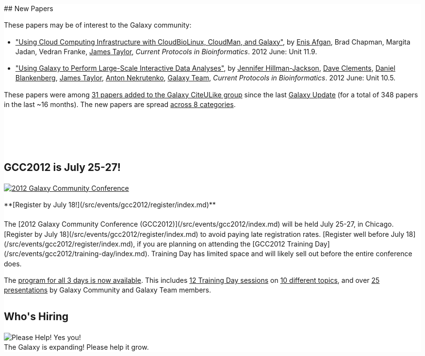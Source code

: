 </div>
## New Papers

These papers may be of interest to the Galaxy community:

* ["Using Cloud Computing Infrastructure with CloudBioLinux, CloudMan, and Galaxy"](http://cda.currentprotocols.com/WileyCDA/CPUnit/refId-bi1109.html), by [Enis Afgan](/people/enis-afgan/), Brad Chapman, Margita Jadan, Vedran Franke, [James Taylor](/people/james-taylor/), *Current Protocols in Bioinformatics*. 2012 June: Unit 11.9.

* ["Using Galaxy to Perform Large-Scale Interactive Data Analyses"](http://cda.currentprotocols.com/WileyCDA/CPUnit/refId-bi1005.html), by [Jennifer Hillman-Jackson](/people/jennifer-jackson/), [Dave Clements](/people/dave-clements/), [Daniel Blankenberg](/people/dan/), [James Taylor](/people/james-taylor/), [Anton Nekrutenko](/people/anton/), [Galaxy Team](/src/galaxy-team/), *Current Protocols in Bioinformatics*. 2012 June: Unit 10.5.

These papers were among [31 papers added to the Galaxy CiteULike group](http://www.citeulike.org/group/16008/library) since the last [Galaxy Update](/src/galaxy-updates/index.md) (for a total of 348 papers in the last ~16 months).  The new papers are spread [across 8 categories](http://www.citeulike.org/group/16008/tags).


<br /><br /><br />
<div class='center'>

## GCC2012 is July 25-27!

<a href='/src/events/gcc2012/index.md'><img src="/src/events/gcc2012/GCC2012LogoWide600.png" alt="2012 Galaxy Community Conference"  /></a>

<div class='blue'>
**[Register by July 18!](/src/events/gcc2012/register/index.md)**
</div>
</div>

<br />
The [2012 Galaxy Community Conference (GCC2012)](/src/events/gcc2012/index.md) will be held July 25-27, in Chicago.  [Register by July 18](/src/events/gcc2012/register/index.md) to avoid paying late registration rates.  [Register well before July 18](/src/events/gcc2012/register/index.md), if you are planning on attending the [GCC2012 Training Day](/src/events/gcc2012/training-day/index.md).  Training Day has limited space and will likely sell out before the entire conference does.

The [program for all 3 days is now available](/src/events/gcc2012/program/index.md). This includes [12 Training Day sessions](/src/events/gcc2012/training-day/index.md) on [10 different topics](/src/events/gcc2012/training-day/index.md#workshops), and over [25 presentations](/src/events/gcc2012/program/index.md#day-1-july-26-thursday) by Galaxy Community and Galaxy Team members.




## Who's Hiring

<div class='right'><img src="/src/images/icons/PointingFinger.png" alt="Please Help!  Yes you!" width="100" /></div>
The Galaxy is expanding!  Please help it grow.
